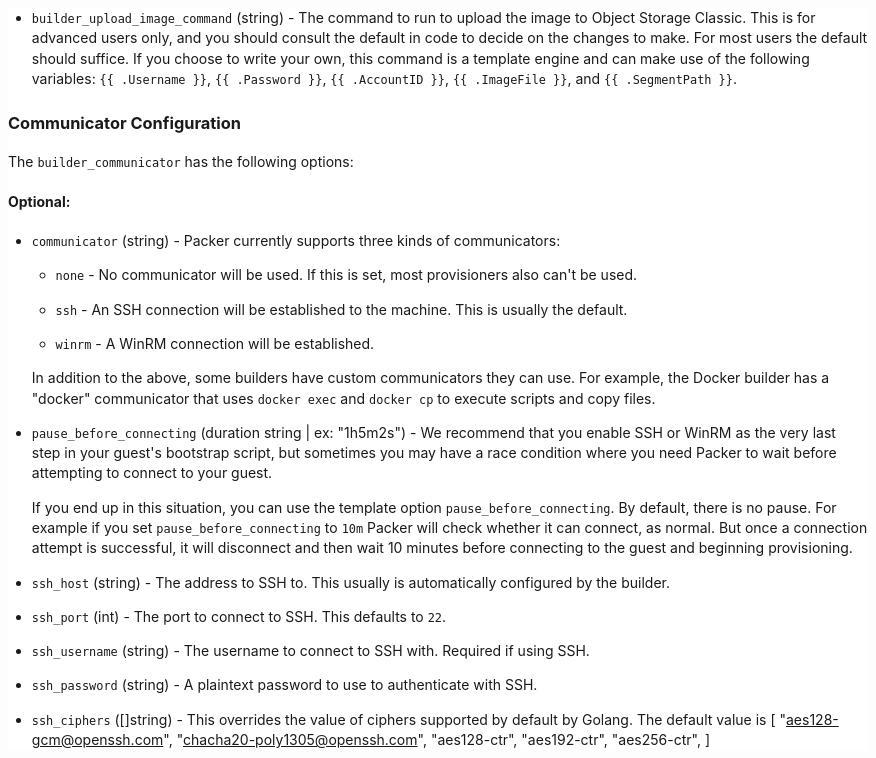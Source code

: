 - `builder_upload_image_command` (string) - The command to run to upload the
  image to Object Storage Classic. This is for advanced users only, and you
  should consult the default in code to decide on the changes to make. For
  most users the default should suffice. If you choose to write your own,
  this command is a template engine and can make use of the following
  variables: `{{ .Username }}`, `{{ .Password }}`, `{{ .AccountID }}`,
  `{{ .ImageFile }}`, and `{{ .SegmentPath }}`.

### Communicator Configuration

The `builder_communicator` has the following options:

#### Optional:



- `communicator` (string) - Packer currently supports three kinds of communicators:
  
  -   `none` - No communicator will be used. If this is set, most
      provisioners also can't be used.
  
  -   `ssh` - An SSH connection will be established to the machine. This
      is usually the default.
  
  -   `winrm` - A WinRM connection will be established.
  
  In addition to the above, some builders have custom communicators they
  can use. For example, the Docker builder has a "docker" communicator
  that uses `docker exec` and `docker cp` to execute scripts and copy
  files.

- `pause_before_connecting` (duration string | ex: "1h5m2s") - We recommend that you enable SSH or WinRM as the very last step in your
  guest's bootstrap script, but sometimes you may have a race condition
  where you need Packer to wait before attempting to connect to your
  guest.
  
  If you end up in this situation, you can use the template option
  `pause_before_connecting`. By default, there is no pause. For example if
  you set `pause_before_connecting` to `10m` Packer will check whether it
  can connect, as normal. But once a connection attempt is successful, it
  will disconnect and then wait 10 minutes before connecting to the guest
  and beginning provisioning.






- `ssh_host` (string) - The address to SSH to. This usually is automatically configured by the
  builder.

- `ssh_port` (int) - The port to connect to SSH. This defaults to `22`.

- `ssh_username` (string) - The username to connect to SSH with. Required if using SSH.

- `ssh_password` (string) - A plaintext password to use to authenticate with SSH.

- `ssh_ciphers` ([]string) - This overrides the value of ciphers supported by default by Golang.
  The default value is [
    "aes128-gcm@openssh.com",
    "chacha20-poly1305@openssh.com",
    "aes128-ctr", "aes192-ctr", "aes256-ctr",
  ]
  